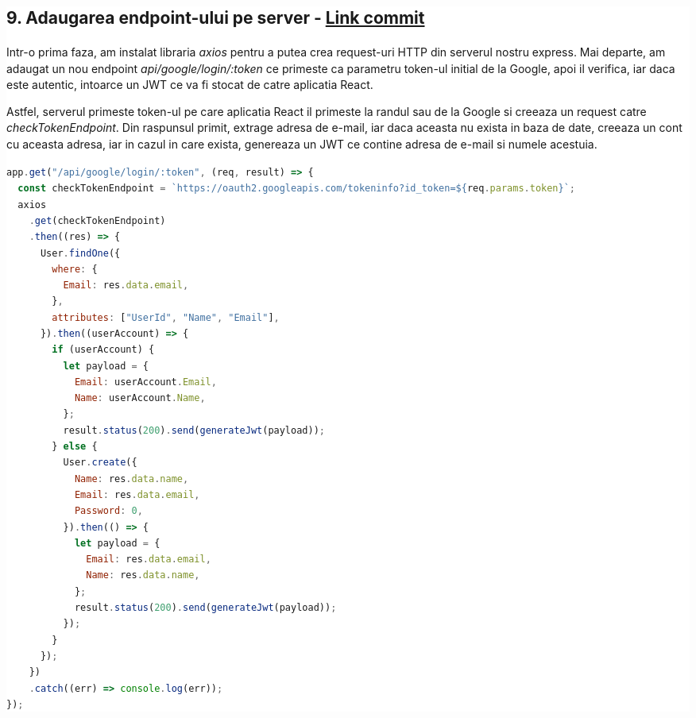 ## 9. Adaugarea endpoint-ului pe server - [Link commit](https://github.com/pantelimonfl/webtech-store/commit/5eda864581040f776168f9c6b3d430458181cba9)

Intr-o prima faza, am instalat libraria *axios* pentru a putea crea request-uri HTTP din serverul nostru express.
Mai departe, am adaugat un nou endpoint *api/google/login/:token* ce primeste ca parametru token-ul initial de la Google, apoi il verifica, iar daca este autentic,
intoarce un JWT ce va fi stocat de catre aplicatia React.

Astfel, serverul primeste token-ul pe care aplicatia React il primeste la randul sau de la Google si creeaza un request catre *checkTokenEndpoint*.
Din raspunsul primit, extrage adresa de e-mail, iar daca aceasta nu exista in baza de date, creeaza un cont cu aceasta adresa, iar in cazul in care exista,
genereaza un JWT ce contine adresa de e-mail si numele acestuia.

```javascript
app.get("/api/google/login/:token", (req, result) => {
  const checkTokenEndpoint = `https://oauth2.googleapis.com/tokeninfo?id_token=${req.params.token}`;
  axios
    .get(checkTokenEndpoint)
    .then((res) => {
      User.findOne({
        where: {
          Email: res.data.email,
        },
        attributes: ["UserId", "Name", "Email"],
      }).then((userAccount) => {
        if (userAccount) {
          let payload = {
            Email: userAccount.Email,
            Name: userAccount.Name,
          };
          result.status(200).send(generateJwt(payload));
        } else {
          User.create({
            Name: res.data.name,
            Email: res.data.email,
            Password: 0,
          }).then(() => {
            let payload = {
              Email: res.data.email,
              Name: res.data.name,
            };
            result.status(200).send(generateJwt(payload));
          });
        }
      });
    })
    .catch((err) => console.log(err));
});
```
